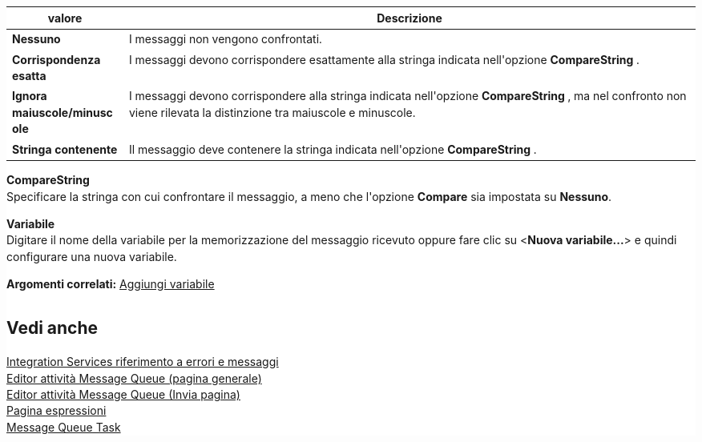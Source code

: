 |valore|Descrizione|  
|-----------|-----------------|  
|**Nessuno**|I messaggi non vengono confrontati.|  
|**Corrispondenza esatta**|I messaggi devono corrispondere esattamente alla stringa indicata nell'opzione **CompareString** .|  
|**Ignora maiuscole/minuscole**|I messaggi devono corrispondere alla stringa indicata nell'opzione **CompareString** , ma nel confronto non viene rilevata la distinzione tra maiuscole e minuscole.|  
|**Stringa contenente**|Il messaggio deve contenere la stringa indicata nell'opzione **CompareString** .|  
  
 **CompareString**  
 Specificare la stringa con cui confrontare il messaggio, a meno che l'opzione **Compare** sia impostata su **Nessuno**.  
  
 **Variabile**  
 Digitare il nome della variabile per la memorizzazione del messaggio ricevuto oppure fare clic su \<**Nuova variabile...**> e quindi configurare una nuova variabile.  
  
 **Argomenti correlati:** [Aggiungi variabile](../../2014/integration-services/add-variable.md)  
  
## <a name="see-also"></a>Vedi anche  
 [Integration Services riferimento a errori e messaggi](../../2014/integration-services/integration-services-error-and-message-reference.md)   
 [Editor attività Message Queue &#40;pagina generale&#41;](general-page-of-integration-services-designers-options.md)   
 [Editor attività Message Queue &#40;Invia pagina&#41;](../../2014/integration-services/message-queue-task-editor-send-page.md)   
 [Pagina espressioni](expressions/expressions-page.md)   
 [Message Queue Task](control-flow/message-queue-task.md)  
  
  
